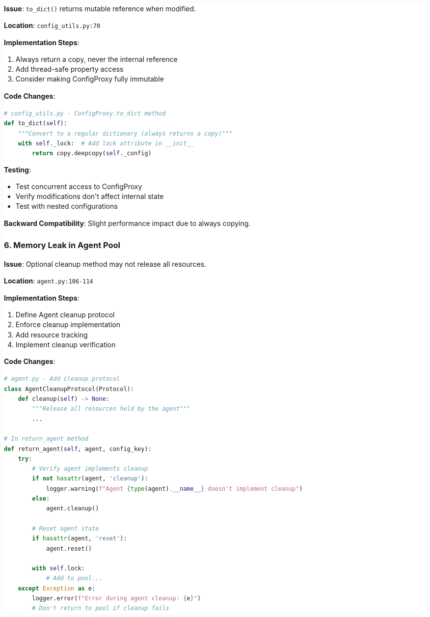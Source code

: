 **Issue**: `to_dict()` returns mutable reference when modified.

**Location**: `config_utils.py:70`

**Implementation Steps**:
1. Always return a copy, never the internal reference
2. Add thread-safe property access
3. Consider making ConfigProxy fully immutable

**Code Changes**:
```python
# config_utils.py - ConfigProxy.to_dict method
def to_dict(self):
    """Convert to a regular dictionary (always returns a copy)"""
    with self._lock:  # Add lock attribute in __init__
        return copy.deepcopy(self._config)
```

**Testing**:
- Test concurrent access to ConfigProxy
- Verify modifications don't affect internal state
- Test with nested configurations

**Backward Compatibility**: Slight performance impact due to always copying.

### 6. Memory Leak in Agent Pool

**Issue**: Optional cleanup method may not release all resources.

**Location**: `agent.py:106-114`

**Implementation Steps**:
1. Define Agent cleanup protocol
2. Enforce cleanup implementation
3. Add resource tracking
4. Implement cleanup verification

**Code Changes**:
```python
# agent.py - Add cleanup protocol
class AgentCleanupProtocol(Protocol):
    def cleanup(self) -> None:
        """Release all resources held by the agent"""
        ...

# In return_agent method
def return_agent(self, agent, config_key):
    try:
        # Verify agent implements cleanup
        if not hasattr(agent, 'cleanup'):
            logger.warning(f"Agent {type(agent).__name__} doesn't implement cleanup")
        else:
            agent.cleanup()
        
        # Reset agent state
        if hasattr(agent, 'reset'):
            agent.reset()
        
        with self.lock:
            # Add to pool...
    except Exception as e:
        logger.error(f"Error during agent cleanup: {e}")
        # Don't return to pool if cleanup fails
```
